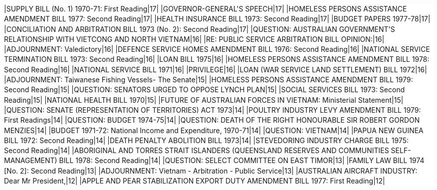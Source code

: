 |SUPPLY BILL (No. 1) 1970-71: First Reading|17|
|GOVERNOR-GENERAL'S SPEECH|17|
|HOMELESS PERSONS ASSISTANCE AMENDMENT BILL 1977: Second Reading|17|
|HEALTH INSURANCE BILL 1973: Second Reading|17|
|BUDGET PAPERS 1977-78|17|
|CONCILIATION AND ARBITRATION BILL 1973 (No. 2): Second Reading|17|
|QUESTION: AUSTRALIAN GOVERNMENT'S RELATIONSHIP WITH VIETCONG AND NORTH VIETNAM|16|
|RE: PUBLIC SERVICE ARBITRATION BILL OPINION:|16|
|ADJOURNMENT: Valedictory|16|
|DEFENCE SERVICE HOMES AMENDMENT BILL 1976: Second Reading|16|
|NATIONAL SERVICE TERMINATION BILL 1973: Second Reading|16|
|LOAN BILL 1975|16|
|HOMELESS PERSONS ASSISTANCE AMENDMENT BILL 1978: Second Reading|16|
|NATIONAL SERVICE BILL 1971|16|
|PRIVILEGE|16|
|LOAN (WAR SERVICE LAND SETTLEMENT) BILL 1972|16|
|ADJOURNMENT: Taiwanese Fishing Vessels- The Senate|15|
|HOMELESS PERSONS ASSISTANCE AMENDMENT BILL 1979: Second Reading|15|
|QUESTION: SENATORS URGED TO OPPOSE LYNCH PLAN|15|
|SOCIAL SERVICES BILL 1973: Second Reading|15|
|NATIONAL HEALTH BILL 1970|15|
|FUTURE OF AUSTRALIAN FORCES IN VIETNAM: Ministerial Statement|15|
|QUESTION: SENATE (REPRESENTATION OF TERRITORIES) ACT 1973|14|
|POULTRY INDUSTRY LEVY AMENDMENT BILL 1979: First Readings|14|
|QUESTION: BUDGET 1974-75|14|
|QUESTION: DEATH OF THE RIGHT HONOURABLE SIR ROBERT GORDON MENZIES|14|
|BUDGET 1971-72: National Income and Expenditure, 1970-71|14|
|QUESTION: VIETNAM|14|
|PAPUA NEW GUINEA BILL 1972: Second Reading|14|
|DEATH PENALTY ABOLITION BILL 1973|14|
|STEVEDORING INDUSTRY CHARGE BILL 1975: Second Reading|14|
|ABORIGINAL AND TORRES STRAIT ISLANDERS (QUEENSLAND RESERVES AND COMMUNITIES SELF-MANAGEMENT) BILL 1978: Second Reading|14|
|QUESTION: SELECT COMMITTEE ON EAST TIMOR|13|
|FAMILY LAW BILL 1974 [No. 2]: Second Reading|13|
|ADJOURNMENT: Vietnam - Arbitration - Public Service|13|
|AUSTRALIAN AIRCRAFT INDUSTRY: Dear Mr President,|12|
|APPLE AND PEAR STABILIZATION EXPORT DUTY AMENDMENT BILL 1977: First Reading|12|